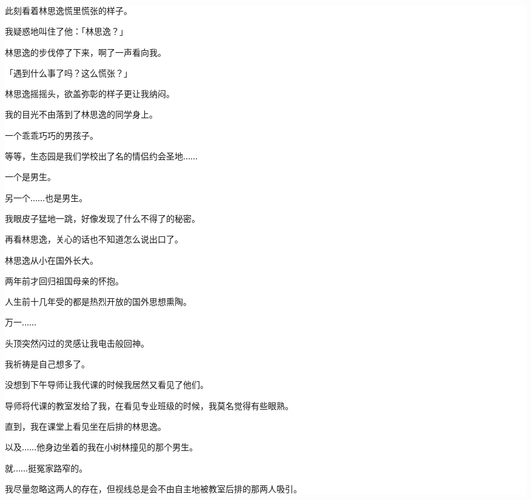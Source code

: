 
此刻看着林思逸慌里慌张的样子。


我疑惑地叫住了他：「林思逸？」


林思逸的步伐停了下来，啊了一声看向我。


「遇到什么事了吗？这么慌张？」


林思逸摇摇头，欲盖弥彰的样子更让我纳闷。


我的目光不由落到了林思逸的同学身上。


一个乖乖巧巧的男孩子。


等等，生态园是我们学校出了名的情侣约会圣地……


一个是男生。


另一个……也是男生。


我眼皮子猛地一跳，好像发现了什么不得了的秘密。


再看林思逸，关心的话也不知道怎么说出口了。


林思逸从小在国外长大。


两年前才回归祖国母亲的怀抱。


人生前十几年受的都是热烈开放的国外思想熏陶。


万一……


头顶突然闪过的灵感让我电击般回神。


我祈祷是自己想多了。


没想到下午导师让我代课的时候我居然又看见了他们。


导师将代课的教室发给了我，在看见专业班级的时候，我莫名觉得有些眼熟。


直到，我在课堂上看见坐在后排的林思逸。


以及……他身边坐着的我在小树林撞见的那个男生。


就……挺冤家路窄的。


我尽量忽略这两人的存在，但视线总是会不由自主地被教室后排的那两人吸引。

